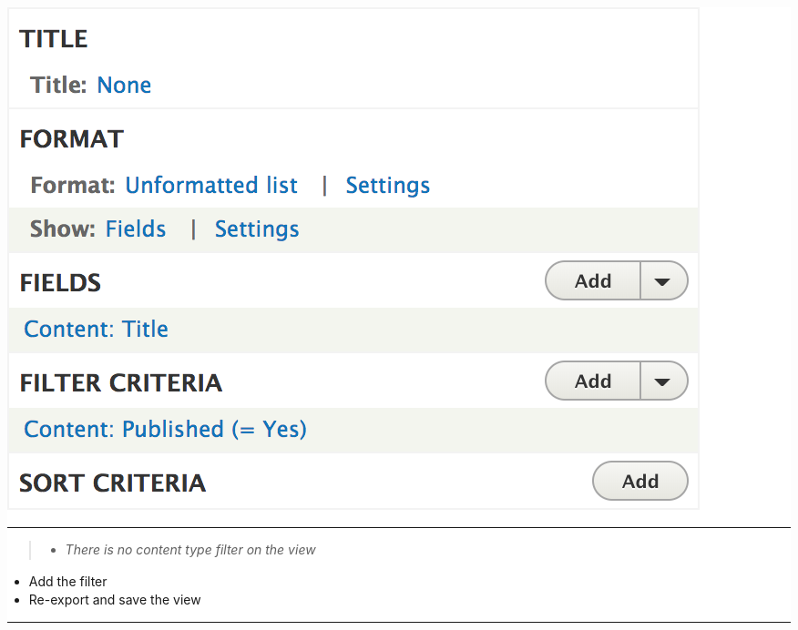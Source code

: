 ![inline](images/tdd-blog-3.png)

---

>- _There is no content type filter on the view_
- Add the filter
- Re-export and save the view

---
